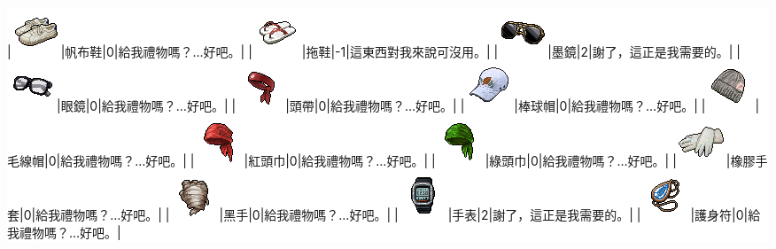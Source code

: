 |![img](images/item_pic_FBX.png)|帆布鞋|0|給我禮物嗎？…好吧。|
|![img](images/item_pic_TX.png)|拖鞋|-1|這東西對我來說可沒用。|
|![img](images/item_pic_TYJ.png)|墨鏡|2|謝了，這正是我需要的。|
|![img](images/item_pic_JSYJ.png)|眼鏡|0|給我禮物嗎？…好吧。|
|![img](images/item_pic_YDTD.png)|頭帶|0|給我禮物嗎？…好吧。|
|![img](images/item_pic_BQM.png)|棒球帽|0|給我禮物嗎？…好吧。|
|![img](images/item_pic_MXM.png)|毛線帽|0|給我禮物嗎？…好吧。|
|![img](images/item_pic_HTJ.png)|紅頭巾|0|給我禮物嗎？…好吧。|
|![img](images/item_pic_LTJ.png)|綠頭巾|0|給我禮物嗎？…好吧。|
|![img](images/item_pic_XJST.png)|橡膠手套|0|給我禮物嗎？…好吧。|
|![img](images/item_pic_HS.png)|黑手|0|給我禮物嗎？…好吧。|
|![img](images/item_pic_DZB.png)|手表|2|謝了，這正是我需要的。|
|![img](images/item_pic_HYHSF.png)|護身符|0|給我禮物嗎？…好吧。|